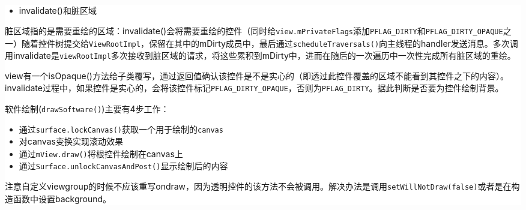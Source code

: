 * invalidate()和脏区域

脏区域指的是需要重绘的区域：invalidate()会将需要重绘的控件（同时给`view.mPrivateFlags`添加`PFLAG_DIRTY`和`PFLAG_DIRTY_OPAQUE`之一）随着控件树提交给`ViewRootImpl`，保留在其中的mDirty成员中，最后通过`scheduleTraversals()`向主线程的handler发送消息。多次调用invalidate是`viewRootImpl`多次接收到脏区域的请求，将这些累积到mDirty中，进而在随后的一次遍历中一次性完成所有脏区域的重绘。

view有一个isOpaque()方法给子类覆写，通过返回值确认该控件是不是实心的（即透过此控件覆盖的区域不能看到其控件之下的内容）。invalidate过程中，如果控件是实心的，会将该控件标记`PFLAG_DIRTY_OPAQUE`，否则为`PFLAG_DIRTY`。据此判断是否要为控件绘制背景。

软件绘制(`drawSoftware()`)主要有4步工作：
* 通过`surface.lockCanvas()`获取一个用于绘制的`canvas`
* 对canvas变换实现滚动效果
* 通过`mView.draw()`将根控件绘制在canvas上
* 通过`Surface.unlockCanvasAndPost()`显示绘制后的内容

注意自定义viewgroup的时候不应该重写ondraw，因为透明控件的该方法不会被调用。解决办法是调用`setWillNotDraw(false)`或者是在构造函数中设置background。